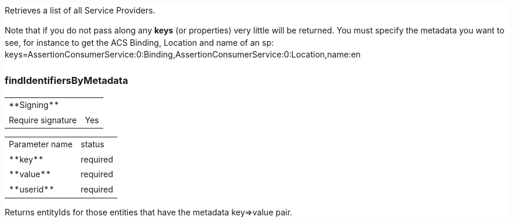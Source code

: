 Retrieves a list of all Service Providers.

Note that if you do not pass along any **keys** (or properties) very little will be returned.
You must specify the metadata you want to see, for instance to get the ACS Binding, Location and name of an sp:
    keys=AssertionConsumerService:0:Binding,AssertionConsumerService:0:Location,name:en

### findIdentifiersByMetadata

<table>
  <tr><td>**Signing**</td><td></td></tr>
  <tr><td>Require signature</td><td>Yes</td></tr>
</table>

<table>
  <tr><td>Parameter name</td><td>status</td></tr>
  <tr><td>**key**</td><td>required</td></tr>
  <tr><td>**value**</td><td>required</td></tr>
  <tr><td>**userid**</td><td>required</td></tr>
</table>

Returns entityIds for those entities that have the metadata key=>value pair.
